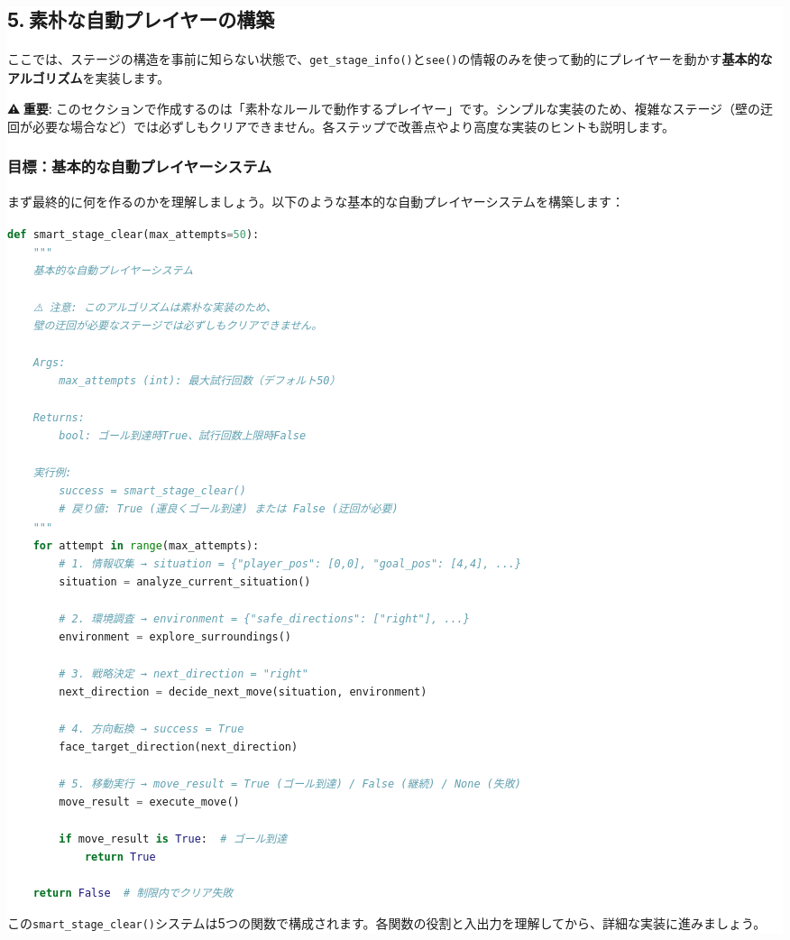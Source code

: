 
## 5. 素朴な自動プレイヤーの構築

ここでは、ステージの構造を事前に知らない状態で、`get_stage_info()`と`see()`の情報のみを使って動的にプレイヤーを動かす**基本的なアルゴリズム**を実装します。

**⚠️ 重要**: このセクションで作成するのは「素朴なルールで動作するプレイヤー」です。シンプルな実装のため、複雑なステージ（壁の迂回が必要な場合など）では必ずしもクリアできません。各ステップで改善点やより高度な実装のヒントも説明します。

### 目標：基本的な自動プレイヤーシステム

まず最終的に何を作るのかを理解しましょう。以下のような基本的な自動プレイヤーシステムを構築します：

```python
def smart_stage_clear(max_attempts=50):
    """
    基本的な自動プレイヤーシステム

    ⚠️ 注意: このアルゴリズムは素朴な実装のため、
    壁の迂回が必要なステージでは必ずしもクリアできません。

    Args:
        max_attempts (int): 最大試行回数（デフォルト50）

    Returns:
        bool: ゴール到達時True、試行回数上限時False

    実行例:
        success = smart_stage_clear()
        # 戻り値: True (運良くゴール到達) または False (迂回が必要)
    """
    for attempt in range(max_attempts):
        # 1. 情報収集 → situation = {"player_pos": [0,0], "goal_pos": [4,4], ...}
        situation = analyze_current_situation()

        # 2. 環境調査 → environment = {"safe_directions": ["right"], ...}
        environment = explore_surroundings()

        # 3. 戦略決定 → next_direction = "right"
        next_direction = decide_next_move(situation, environment)

        # 4. 方向転換 → success = True
        face_target_direction(next_direction)

        # 5. 移動実行 → move_result = True (ゴール到達) / False (継続) / None (失敗)
        move_result = execute_move()

        if move_result is True:  # ゴール到達
            return True

    return False  # 制限内でクリア失敗
```

この`smart_stage_clear()`システムは5つの関数で構成されます。各関数の役割と入出力を理解してから、詳細な実装に進みましょう。
